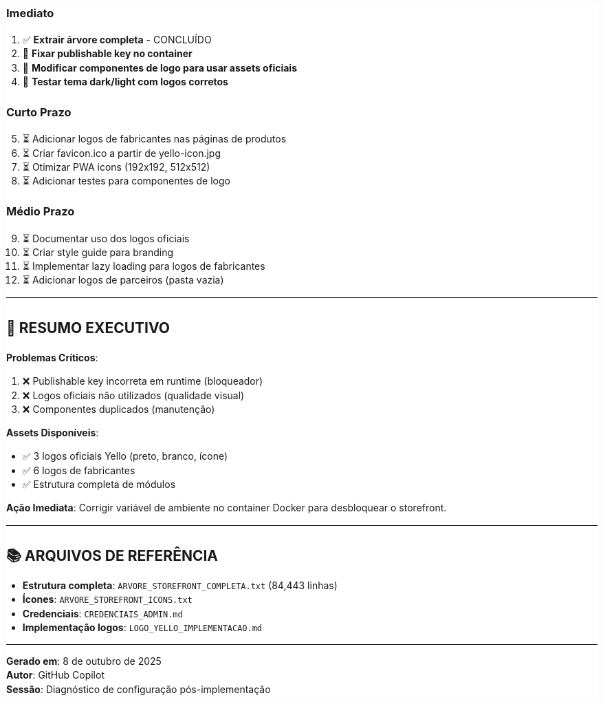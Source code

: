 ### Imediato

1. ✅ **Extrair árvore completa** - CONCLUÍDO
2. 🔄 **Fixar publishable key no container**
3. 🔄 **Modificar componentes de logo para usar assets oficiais**
4. 🔄 **Testar tema dark/light com logos corretos**

### Curto Prazo

5. ⏳ Adicionar logos de fabricantes nas páginas de produtos
6. ⏳ Criar favicon.ico a partir de yello-icon.jpg
7. ⏳ Otimizar PWA icons (192x192, 512x512)
8. ⏳ Adicionar testes para componentes de logo

### Médio Prazo

9. ⏳ Documentar uso dos logos oficiais
10. ⏳ Criar style guide para branding
11. ⏳ Implementar lazy loading para logos de fabricantes
12. ⏳ Adicionar logos de parceiros (pasta vazia)

---

## 🎯 RESUMO EXECUTIVO

**Problemas Críticos**:

1. ❌ Publishable key incorreta em runtime (bloqueador)
2. ❌ Logos oficiais não utilizados (qualidade visual)
3. ❌ Componentes duplicados (manutenção)

**Assets Disponíveis**:

- ✅ 3 logos oficiais Yello (preto, branco, ícone)
- ✅ 6 logos de fabricantes
- ✅ Estrutura completa de módulos

**Ação Imediata**:
Corrigir variável de ambiente no container Docker para desbloquear o storefront.

---

## 📚 ARQUIVOS DE REFERÊNCIA

- **Estrutura completa**: `ARVORE_STOREFRONT_COMPLETA.txt` (84,443 linhas)
- **Ícones**: `ARVORE_STOREFRONT_ICONS.txt`
- **Credenciais**: `CREDENCIAIS_ADMIN.md`
- **Implementação logos**: `LOGO_YELLO_IMPLEMENTACAO.md`

---

**Gerado em**: 8 de outubro de 2025  
**Autor**: GitHub Copilot  
**Sessão**: Diagnóstico de configuração pós-implementação
